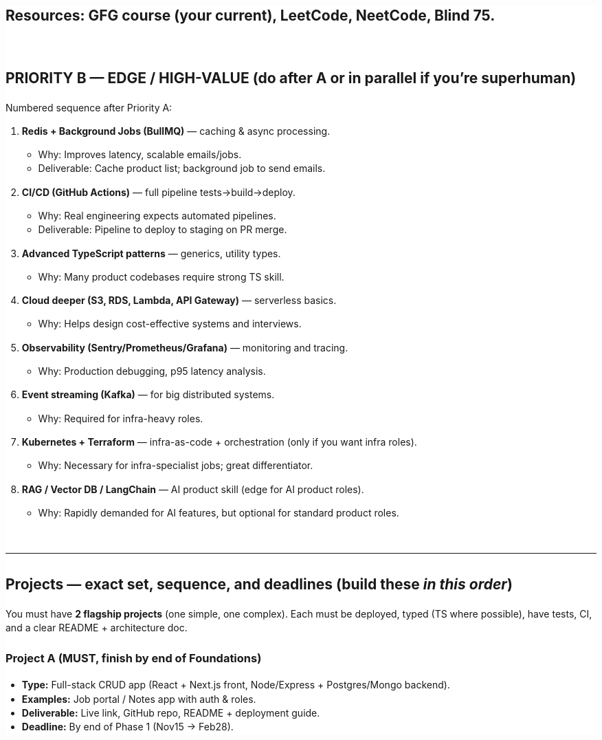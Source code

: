 **Resources:** GFG course (your current), LeetCode, NeetCode, Blind 75.
<br>
<br>
---

## PRIORITY B — EDGE / HIGH-VALUE (do after A or in parallel if you’re superhuman)

Numbered sequence after Priority A:

1. **Redis + Background Jobs (BullMQ)** — caching & async processing.

   * Why: Improves latency, scalable emails/jobs.
   * Deliverable: Cache product list; background job to send emails.

2. **CI/CD (GitHub Actions)** — full pipeline tests→build→deploy.

   * Why: Real engineering expects automated pipelines.
   * Deliverable: Pipeline to deploy to staging on PR merge.

3. **Advanced TypeScript patterns** — generics, utility types.

   * Why: Many product codebases require strong TS skill.

4. **Cloud deeper (S3, RDS, Lambda, API Gateway)** — serverless basics.

   * Why: Helps design cost-effective systems and interviews.

5. **Observability (Sentry/Prometheus/Grafana)** — monitoring and tracing.

   * Why: Production debugging, p95 latency analysis.

6. **Event streaming (Kafka)** — for big distributed systems.

   * Why: Required for infra-heavy roles.

7. **Kubernetes + Terraform** — infra-as-code + orchestration (only if you want infra roles).

   * Why: Necessary for infra-specialist jobs; great differentiator.

8. **RAG / Vector DB / LangChain** — AI product skill (edge for AI product roles).

   * Why: Rapidly demanded for AI features, but optional for standard product roles.
<br>

---

## Projects — exact set, sequence, and deadlines (build these *in this order*)

You must have **2 flagship projects** (one simple, one complex). Each must be deployed, typed (TS where possible), have tests, CI, and a clear README + architecture doc.

### Project A (MUST, finish by **end of Foundations**)

* **Type:** Full-stack CRUD app (React + Next.js front, Node/Express + Postgres/Mongo backend).
* **Examples:** Job portal / Notes app with auth & roles.
* **Deliverable:** Live link, GitHub repo, README + deployment guide.
* **Deadline:** By end of Phase 1 (Nov15 → Feb28).
